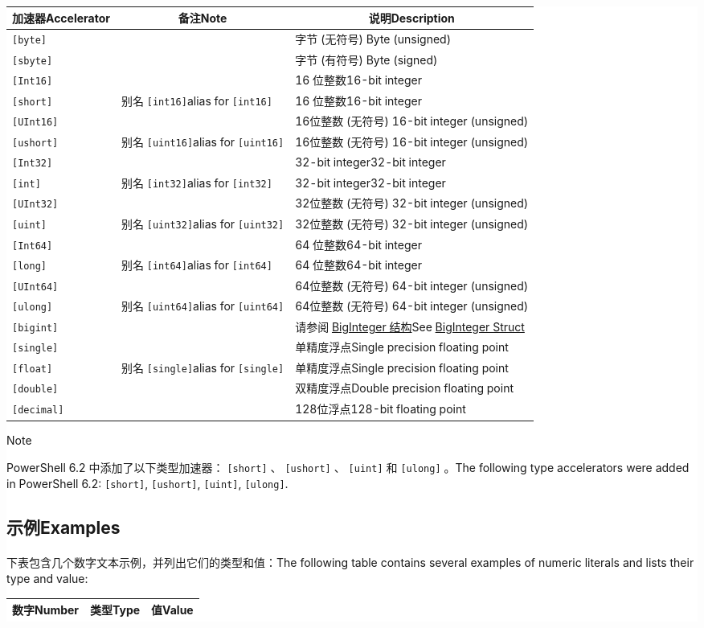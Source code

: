 | <span data-ttu-id="f4e6e-201">加速器</span><span class="sxs-lookup"><span data-stu-id="f4e6e-201">Accelerator</span></span> |         <span data-ttu-id="f4e6e-202">备注</span><span class="sxs-lookup"><span data-stu-id="f4e6e-202">Note</span></span>         |           <span data-ttu-id="f4e6e-203">说明</span><span class="sxs-lookup"><span data-stu-id="f4e6e-203">Description</span></span>            |
| ----------- | -------------------- | -------------------------------- |
| `[byte]`    |                      | <span data-ttu-id="f4e6e-204">字节 (无符号) </span><span class="sxs-lookup"><span data-stu-id="f4e6e-204">Byte (unsigned)</span></span>                  |
| `[sbyte]`   |                      | <span data-ttu-id="f4e6e-205">字节 (有符号) </span><span class="sxs-lookup"><span data-stu-id="f4e6e-205">Byte (signed)</span></span>                    |
| `[Int16]`   |                      | <span data-ttu-id="f4e6e-206">16 位整数</span><span class="sxs-lookup"><span data-stu-id="f4e6e-206">16-bit integer</span></span>                   |
| `[short]`   | <span data-ttu-id="f4e6e-207">别名 `[int16]`</span><span class="sxs-lookup"><span data-stu-id="f4e6e-207">alias for `[int16]`</span></span>  | <span data-ttu-id="f4e6e-208">16 位整数</span><span class="sxs-lookup"><span data-stu-id="f4e6e-208">16-bit integer</span></span>                   |
| `[UInt16]`  |                      | <span data-ttu-id="f4e6e-209">16位整数 (无符号) </span><span class="sxs-lookup"><span data-stu-id="f4e6e-209">16-bit integer (unsigned)</span></span>        |
| `[ushort]`  | <span data-ttu-id="f4e6e-210">别名 `[uint16]`</span><span class="sxs-lookup"><span data-stu-id="f4e6e-210">alias for `[uint16]`</span></span> | <span data-ttu-id="f4e6e-211">16位整数 (无符号) </span><span class="sxs-lookup"><span data-stu-id="f4e6e-211">16-bit integer (unsigned)</span></span>        |
| `[Int32]`   |                      | <span data-ttu-id="f4e6e-212">32-bit integer</span><span class="sxs-lookup"><span data-stu-id="f4e6e-212">32-bit integer</span></span>                   |
| `[int]`     | <span data-ttu-id="f4e6e-213">别名 `[int32]`</span><span class="sxs-lookup"><span data-stu-id="f4e6e-213">alias for `[int32]`</span></span>  | <span data-ttu-id="f4e6e-214">32-bit integer</span><span class="sxs-lookup"><span data-stu-id="f4e6e-214">32-bit integer</span></span>                   |
| `[UInt32]`  |                      | <span data-ttu-id="f4e6e-215">32位整数 (无符号) </span><span class="sxs-lookup"><span data-stu-id="f4e6e-215">32-bit integer (unsigned)</span></span>        |
| `[uint]`    | <span data-ttu-id="f4e6e-216">别名 `[uint32]`</span><span class="sxs-lookup"><span data-stu-id="f4e6e-216">alias for `[uint32]`</span></span> | <span data-ttu-id="f4e6e-217">32位整数 (无符号) </span><span class="sxs-lookup"><span data-stu-id="f4e6e-217">32-bit integer (unsigned)</span></span>        |
| `[Int64]`   |                      | <span data-ttu-id="f4e6e-218">64 位整数</span><span class="sxs-lookup"><span data-stu-id="f4e6e-218">64-bit integer</span></span>                   |
| `[long]`    | <span data-ttu-id="f4e6e-219">别名 `[int64]`</span><span class="sxs-lookup"><span data-stu-id="f4e6e-219">alias for `[int64]`</span></span>  | <span data-ttu-id="f4e6e-220">64 位整数</span><span class="sxs-lookup"><span data-stu-id="f4e6e-220">64-bit integer</span></span>                   |
| `[UInt64]`  |                      | <span data-ttu-id="f4e6e-221">64位整数 (无符号) </span><span class="sxs-lookup"><span data-stu-id="f4e6e-221">64-bit integer (unsigned)</span></span>        |
| `[ulong]`   | <span data-ttu-id="f4e6e-222">别名 `[uint64]`</span><span class="sxs-lookup"><span data-stu-id="f4e6e-222">alias for `[uint64]`</span></span> | <span data-ttu-id="f4e6e-223">64位整数 (无符号) </span><span class="sxs-lookup"><span data-stu-id="f4e6e-223">64-bit integer (unsigned)</span></span>        |
| `[bigint]`  |                      | <span data-ttu-id="f4e6e-224">请参阅 [BigInteger 结构][bigint]</span><span class="sxs-lookup"><span data-stu-id="f4e6e-224">See [BigInteger Struct][bigint]</span></span>  |
| `[single]`  |                      | <span data-ttu-id="f4e6e-225">单精度浮点</span><span class="sxs-lookup"><span data-stu-id="f4e6e-225">Single precision floating point</span></span>  |
| `[float]`   | <span data-ttu-id="f4e6e-226">别名 `[single]`</span><span class="sxs-lookup"><span data-stu-id="f4e6e-226">alias for `[single]`</span></span> | <span data-ttu-id="f4e6e-227">单精度浮点</span><span class="sxs-lookup"><span data-stu-id="f4e6e-227">Single precision floating point</span></span>  |
| `[double]`  |                      | <span data-ttu-id="f4e6e-228">双精度浮点</span><span class="sxs-lookup"><span data-stu-id="f4e6e-228">Double precision floating point</span></span>  |
| `[decimal]` |                      | <span data-ttu-id="f4e6e-229">128位浮点</span><span class="sxs-lookup"><span data-stu-id="f4e6e-229">128-bit floating point</span></span>           |

> [!NOTE]
> <span data-ttu-id="f4e6e-230">PowerShell 6.2 中添加了以下类型加速器： `[short]` 、 `[ushort]` 、 `[uint]` 和 `[ulong]` 。</span><span class="sxs-lookup"><span data-stu-id="f4e6e-230">The following type accelerators were added in PowerShell 6.2: `[short]`, `[ushort]`, `[uint]`, `[ulong]`.</span></span>

## <a name="examples"></a><span data-ttu-id="f4e6e-231">示例</span><span class="sxs-lookup"><span data-stu-id="f4e6e-231">Examples</span></span>

<span data-ttu-id="f4e6e-232">下表包含几个数字文本示例，并列出它们的类型和值：</span><span class="sxs-lookup"><span data-stu-id="f4e6e-232">The following table contains several examples of numeric literals and lists their type and value:</span></span>

|   <span data-ttu-id="f4e6e-233">数字</span><span class="sxs-lookup"><span data-stu-id="f4e6e-233">Number</span></span>     |  <span data-ttu-id="f4e6e-234">类型</span><span class="sxs-lookup"><span data-stu-id="f4e6e-234">Type</span></span>      |    <span data-ttu-id="f4e6e-235">值</span><span class="sxs-lookup"><span data-stu-id="f4e6e-235">Value</span></span>     |
| -----------: | ---------- | -----------: |

[bigint]: /dotnet/api/system.numerics.biginteger